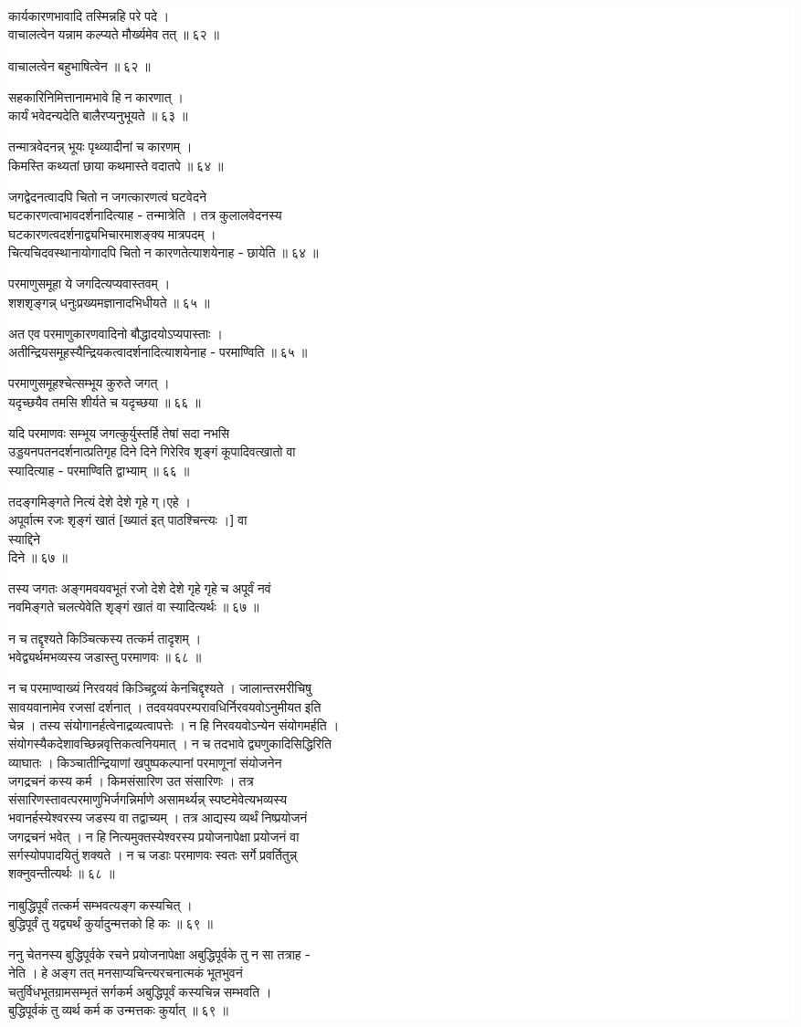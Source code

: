 कार्यकारणभावादि तस्मिन्नहि परे पदे ।  
वाचालत्वेन यन्नाम कल्प्यते मौर्ख्यमेव तत् ॥ ६२ ॥  
  
वाचालत्वेन बहुभाषित्वेन ॥ ६२ ॥  
  
सहकारिनिमित्तानामभावे हि न कारणात् ।  
कार्यं भवेदन्यदेति बालैरप्यनुभूयते ॥ ६३ ॥  
  
तन्मात्रवेदनन्न् भूयः पृथ्व्यादीनां च कारणम् ।  
किमस्ति कथ्यतां छाया कथमास्ते वदातपे ॥ ६४ ॥  
  
जगद्वेदनत्वादपि चितो न जगत्कारणत्वं घटवेदने   
घटकारणत्वाभावदर्शनादित्याह - तन्मात्रेति । तत्र कुलालवेदनस्य   
घटकारणत्वदर्शनाद्व्यभिचारमाशङ्क्य मात्रपदम् ।   
चित्यचिदवस्थानायोगादपि चितो न कारणतेत्याशयेनाह - छायेति ॥ ६४ ॥  
  
परमाणुसमूहा ये जगदित्यप्यवास्तवम् ।  
शशशृङ्गन्न् धनुःप्रख्यमज्ञानादभिधीयते ॥ ६५ ॥  
  
अत एव परमाणुकारणवादिनो बौद्धादयोऽप्यपास्ताः ।   
अतीन्द्रियसमूहस्यैन्द्रियकत्वादर्शनादित्याशयेनाह - परमाण्विति ॥ ६५ ॥  
  
परमाणुसमूहश्चेत्सम्भूय कुरुते जगत् ।  
यदृच्छयैव तमसि शीर्यते च यदृच्छया ॥ ६६ ॥  
  
यदि परमाणवः सम्भूय जगत्कुर्युस्तर्हि तेषां सदा नभसि   
उड्डयनपतनदर्शनात्प्रतिगृह दिने दिने गिरेरिव शृङ्गं कूपादिवत्खातो वा   
स्यादित्याह - परमाण्विति द्वाभ्याम् ॥ ६६ ॥  
  
तदङ्गमिङ्गते नित्यं देशे देशे गृहे ग्।एहे ।  
अपूर्वात्म रजः शृङ्गं खातं [ख्यातं इत् पाठश्चिन्त्यः ।] वा   
स्याद्दिने   
दिने ॥ ६७ ॥  
  
तस्य जगतः अङ्गमवयवभूतं रजो देशे देशे गृहे गृहे च अपूर्वं नवं   
नवमिङ्गते चलत्येवेति शृङ्गं खातं वा स्यादित्यर्थः ॥ ६७ ॥  
  
न च तद्दृश्यते किञ्चित्कस्य तत्कर्म तादृशम् ।  
भवेद्व्यर्थमभव्यस्य जडास्तु परमाणवः ॥ ६८ ॥  
  
न च परमाण्वाख्यं निरवयवं किञ्चिद्द्रव्यं केनचिद्दृश्यते । जालान्तरमरीचिषु   
सावयवानामेव रजसां दर्शनात् । तदवयवपरम्परावधिर्निरवयवोऽनुमीयत इति   
चेन्न । तस्य संयोगानर्हत्वेनाद्रव्यत्वापत्तेः । न हि निरवयवोऽन्येन संयोगमर्हति ।   
संयोगस्यैकदेशावच्छिन्नवृत्तिकत्वनियमात् । न च तदभावे द्व्यणुकादिसिद्धिरिति   
व्याघातः । किञ्चातीन्द्रियाणां खपुष्पकल्पानां परमाणूनां संयोजनेन   
जगद्रचनं कस्य कर्म । किमसंसारिण उत संसारिणः । तत्र   
संसारिणस्तावत्परमाणुभिर्जगन्निर्माणे असामर्थ्यन्न् स्पष्टमेवेत्यभव्यस्य   
भवानर्हस्येश्वरस्य जडस्य वा तद्वाच्यम् । तत्र आद्यस्य व्यर्थं निष्प्रयोजनं   
जगद्रचनं भवेत् । न हि नित्यमुक्तस्येश्वरस्य प्रयोजनापेक्षा प्रयोजनं वा   
सर्गस्योपपादयितुं शक्यते । न च जडाः परमाणवः स्वतः सर्गे प्रवर्तितुन्न्   
शक्नुवन्तीत्यर्थः ॥ ६८ ॥  
  
नाबुद्धिपूर्वं तत्कर्म सम्भवत्यङ्ग कस्यचित् ।  
बुद्धिपूर्वं तु यद्व्यर्थं कुर्यादुन्मत्तको हि कः ॥ ६९ ॥  
  
ननु चेतनस्य बुद्धिपूर्वके रचने प्रयोजनापेक्षा अबुद्धिपूर्वके तु न सा तत्राह -   
नेति । हे अङ्ग तत् मनसाप्यचिन्त्यरचनात्मकं भूतभुवनं   
चतुर्विधभूतग्रामसम्भृतं सर्गकर्म अबुद्धिपूर्वं कस्यचिन्न सम्भवति ।   
बुद्धिपूर्वकं तु व्यर्थ कर्म क उन्मत्तकः कुर्यात् ॥ ६९ ॥  
  